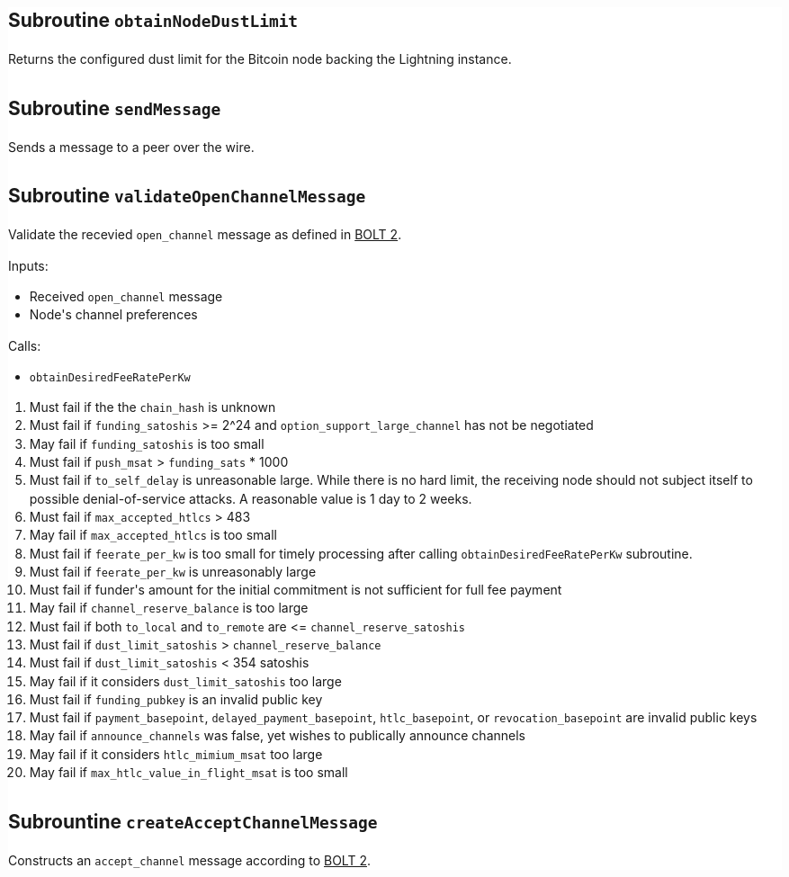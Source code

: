 ## Subroutine `obtainNodeDustLimit`

Returns the configured dust limit for the Bitcoin node backing the Lightning instance.

## Subroutine `sendMessage`

Sends a message to a peer over the wire.

## Subroutine `validateOpenChannelMessage`

Validate the recevied `open_channel` message as defined in [BOLT 2](https://github.com/lightning/bolts/blob/master/02-peer-protocol.md#the-open_channel-message).

Inputs:

-   Received `open_channel` message
-   Node's channel preferences

Calls:

-   `obtainDesiredFeeRatePerKw`

1. Must fail if the the `chain_hash` is unknown
1. Must fail if `funding_satoshis` >= 2^24 and `option_support_large_channel` has not be negotiated
1. May fail if `funding_satoshis` is too small
1. Must fail if `push_msat` > `funding_sats` \* 1000
1. Must fail if `to_self_delay` is unreasonable large. While there is no hard limit, the receiving node should not subject itself to possible denial-of-service attacks. A reasonable value is 1 day to 2 weeks.
1. Must fail if `max_accepted_htlcs` > 483
1. May fail if `max_accepted_htlcs` is too small
1. Must fail if `feerate_per_kw` is too small for timely processing after calling `obtainDesiredFeeRatePerKw` subroutine.
1. Must fail if `feerate_per_kw` is unreasonably large
1. Must fail if funder's amount for the initial commitment is not sufficient for full fee payment
1. May fail if `channel_reserve_balance` is too large
1. Must fail if both `to_local` and `to_remote` are <= `channel_reserve_satoshis`
1. Must fail if `dust_limit_satoshis` > `channel_reserve_balance`
1. Must fail if `dust_limit_satoshis` < 354 satoshis
1. May fail if it considers `dust_limit_satoshis` too large
1. Must fail if `funding_pubkey` is an invalid public key
1. Must fail if `payment_basepoint`, `delayed_payment_basepoint`, `htlc_basepoint`, or `revocation_basepoint` are invalid public keys
1. May fail if `announce_channels` was false, yet wishes to publically announce channels
1. May fail if it considers `htlc_mimium_msat` too large
1. May fail if `max_htlc_value_in_flight_msat` is too small

## Subrountine `createAcceptChannelMessage`

Constructs an `accept_channel` message according to [BOLT 2](https://github.com/lightning/bolts/blob/master/02-peer-protocol.md#the-accept_channel-message).
